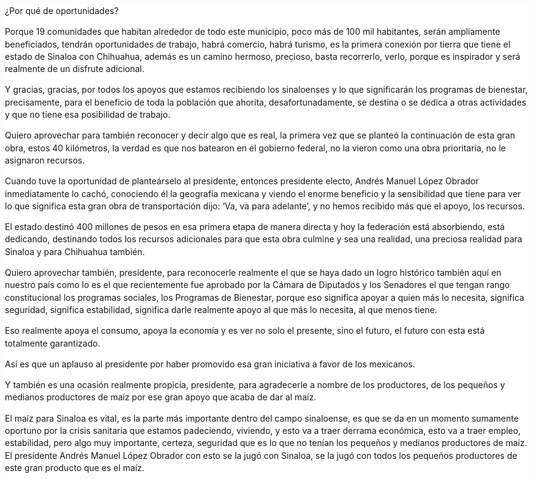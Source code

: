 ¿Por qué de oportunidades?

Porque 19 comunidades que habitan alrededor de todo este municipio, poco más
de 100 mil habitantes, serán ampliamente beneficiados, tendrán oportunidades
de trabajo, habrá comercio, habrá turismo, es la primera conexión por tierra
que tiene el estado de Sinaloa con Chihuahua, además es un camino hermoso,
precioso, basta recorrerlo, verlo, porque es inspirador y será realmente de un
disfrute adicional.

Y gracias, gracias, por todos los apoyos que estamos recibiendo los
sinaloenses y lo que significarán los programas de bienestar, precisamente,
para el beneficio de toda la población que ahorita, desafortunadamente, se
destina o se dedica a otras actividades y que no tiene esa posibilidad de
trabajo.

Quiero aprovechar para también reconocer y decir algo que es real, la primera
vez que se planteó la continuación de esta gran obra, estos 40 kilómetros, la
verdad es que nos batearon en el gobierno federal, no la vieron como una obra
prioritaria, no le asignaron recursos.

Cuando tuve la oportunidad de planteárselo al presidente, entonces presidente
electo, Andrés Manuel López Obrador inmediatamente lo cachó, conociendo él la
geografía mexicana y viendo el enorme beneficio y la sensibilidad que tiene
para ver lo que significa esta gran obra de transportación dijo: ‘Va, va para
adelante’, y no hemos recibido más que el apoyo, los recursos.

El estado destinó 400 millones de pesos en esa primera etapa de manera directa
y hoy la federación está absorbiendo, está dedicando, destinando todos los
recursos adicionales para que esta obra culmine y sea una realidad, una
preciosa realidad para Sinaloa y para Chihuahua también.

Quiero aprovechar también, presidente, para reconocerle realmente el que se
haya dado un logro histórico también aquí en nuestro país como lo es el que
recientemente fue aprobado por la Cámara de Diputados y los Senadores el que
tengan rango constitucional los programas sociales, los Programas de
Bienestar, porque eso significa apoyar a quien más lo necesita, significa
seguridad, significa estabilidad, significa darle realmente apoyo al que más
lo necesita, al que menos tiene.

Eso realmente apoya el consumo, apoya la economía y es ver no solo el
presente, sino el futuro, el futuro con esta está totalmente garantizado.

Así es que un aplauso al presidente por haber promovido esa gran iniciativa a
favor de los mexicanos.

Y también es una ocasión realmente propicia, presidente, para agradecerle a
nombre de los productores, de los pequeños y medianos productores de maíz por
ese gran apoyo que acaba de dar al maíz.

El maíz para Sinaloa es vital, es la parte más importante dentro del campo
sinaloense, es que se da en un momento sumamente oportuno por la crisis
sanitaria que estamos padeciendo, viviendo, y esto va a traer derrama
económica, esto va a traer empleo, estabilidad, pero algo muy importante,
certeza, seguridad que es lo que no tenían los pequeños y medianos productores
de maíz. El presidente Andrés Manuel López Obrador con esto se la jugó con
Sinaloa, se la jugó con todos los pequeños productores de este gran producto
que es el maíz.
